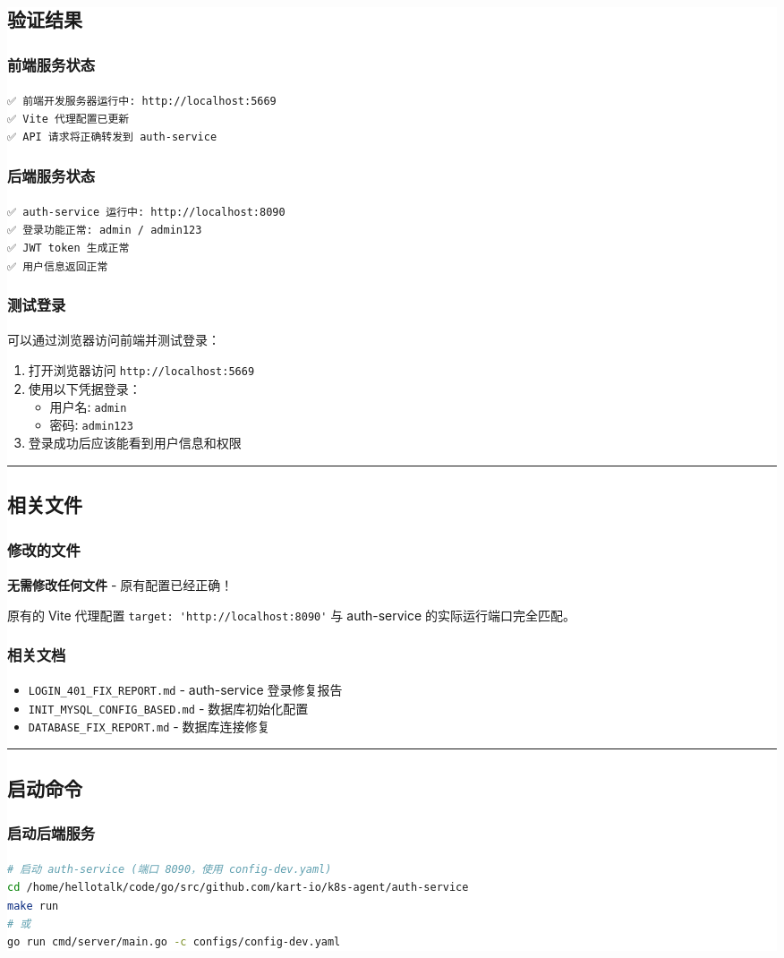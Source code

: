 
## 验证结果

### 前端服务状态

```bash
✅ 前端开发服务器运行中: http://localhost:5669
✅ Vite 代理配置已更新
✅ API 请求将正确转发到 auth-service
```

### 后端服务状态

```bash
✅ auth-service 运行中: http://localhost:8090
✅ 登录功能正常: admin / admin123
✅ JWT token 生成正常
✅ 用户信息返回正常
```

### 测试登录

可以通过浏览器访问前端并测试登录：

1. 打开浏览器访问 `http://localhost:5669`
2. 使用以下凭据登录：
   - 用户名: `admin`
   - 密码: `admin123`
3. 登录成功后应该能看到用户信息和权限

---

## 相关文件

### 修改的文件

**无需修改任何文件** - 原有配置已经正确！

原有的 Vite 代理配置 `target: 'http://localhost:8090'` 与 auth-service 的实际运行端口完全匹配。

### 相关文档

- `LOGIN_401_FIX_REPORT.md` - auth-service 登录修复报告
- `INIT_MYSQL_CONFIG_BASED.md` - 数据库初始化配置
- `DATABASE_FIX_REPORT.md` - 数据库连接修复

---

## 启动命令

### 启动后端服务

```bash
# 启动 auth-service (端口 8090，使用 config-dev.yaml)
cd /home/hellotalk/code/go/src/github.com/kart-io/k8s-agent/auth-service
make run
# 或
go run cmd/server/main.go -c configs/config-dev.yaml
```

